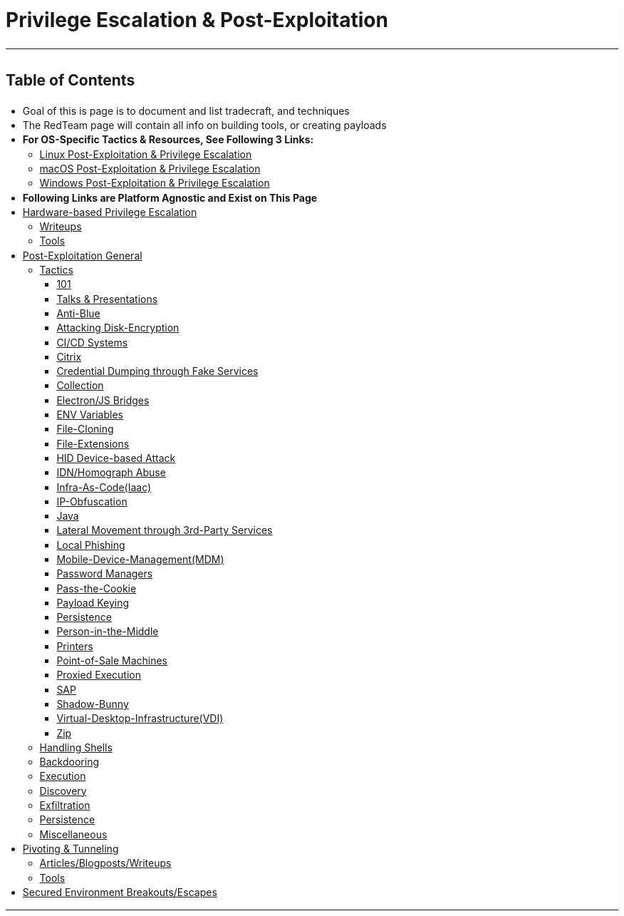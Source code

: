 # Privilege Escalation & Post-Exploitation
----------------------------------------------------------------------
## Table of Contents
- Goal of this is page is to document and list tradecraft, and techniques
- The RedTeam page will contain all info on building tools, or creating payloads
- **For OS-Specific Tactics & Resources, See Following 3 Links:**
	- [Linux Post-Exploitation & Privilege Escalation](./PrivescPostExLin.md)
	- [macOS Post-Exploitation & Privilege Escalation](./PrivescPostExmac.md)
	- [Windows Post-Exploitation & Privilege Escalation](./PrivEscPostExWin.md)
- **Following Links are Platform Agnostic and Exist on This Page**
- [Hardware-based Privilege Escalation](#hardware)
	- [Writeups](#writeups)
	- [Tools](#hwtools)
- [Post-Exploitation General](#postex)
	- [Tactics](#Tactics)
		- [101](#101)
		- [Talks & Presentations](#ttalks)
		- [Anti-Blue](#ab)
		- [Attacking Disk-Encryption](#adk)
		- [CI/CD Systems](#acicd)
		- [Citrix](#citrix)
		- [Credential Dumping through Fake Services](#creds)
		- [Collection](#collect)
		- [Electron/JS Bridges](#elecjs)
		- [ENV Variables](#envv)
		- [File-Cloning](#file-clone)
		- [File-Extensions](#file-ext)
		- [HID Device-based Attack](#hida)
		- [IDN/Homograph Abuse](#idnha)
		- [Infra-As-Code(Iaac)](#iaac)
		- [IP-Obfuscation](#ipobf)
		- [Java](#java)
		- [Lateral Movement through 3rd-Party Services](#3rdlat)
		- [Local Phishing](#localphish)
		- [Mobile-Device-Management(MDM)](#mdm)
		- [Password Managers](#pm)
		- [Pass-the-Cookie](#ptc)
		- [Payload Keying](#pk)
		- [Persistence](#ps)
		- [Person-in-the-Middle](#pitm)
		- [Printers](#printer)
		- [Point-of-Sale Machines](#pos)
		- [Proxied Execution](#proxyexec)
		- [SAP](#sap)
		- [Shadow-Bunny](#sb)
		- [Virtual-Desktop-Infrastructure(VDI)](#vdi)
		- [Zip](#zip)
	- [Handling Shells](#handling-shells)
	- [Backdooring](#backdooring)
	- [Execution](#exec)
	- [Discovery](#disco)
	- [Exfiltration](#exfil)
	- [Persistence](#persist)
	- [Miscellaneous](#misc)
- [Pivoting & Tunneling](#pivot)
	- [Articles/Blogposts/Writeups](#pivot)
	- [Tools](#ptools)
- [Secured Environment Breakouts/Escapes](#secure-env)
----------------------------------------------------------------------
